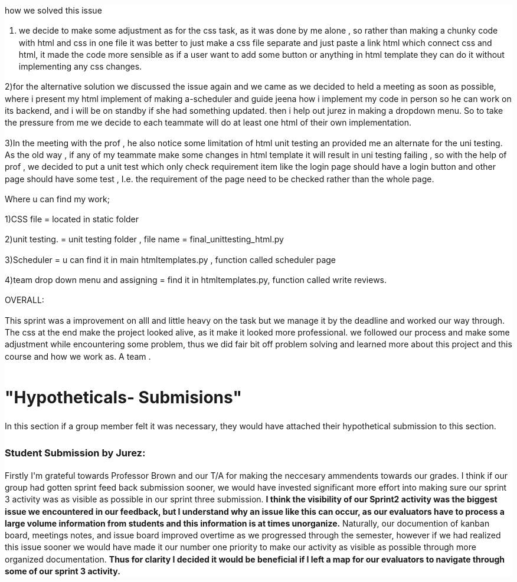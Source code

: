 how we solved this issue

1) we decide to make some adjustment as for the css task, as it was done by me alone , so rather than making a chunky code with html and css in one file
it was better to just make a css file separate and just paste a link html which connect css and html, it made the code more sensible as if
a user want to add some button or anything in html template they can do it without implementing any css changes.

2)for the alternative solution we discussed the issue again and we came as we decided to held a meeting as soon as possible, where i present my html implement of making a-scheduler and guide jeena how i implement my code in person so he can work on its backend, and i will be 
on standby if she had something updated. then i help out jurez in making a dropdown menu. So to take the pressure from me we decide to each teammate will do at least one html of their own implementation. 

3)In the meeting with the prof , he also notice some limitation of html unit testing an provided me an alternate for the uni testing.
As the old way , if any of my teammate make some changes in html template it will result in uni testing failing , so with the help of prof , we decided to put a unit test which only check requirement item like the login page should have a login button and other page should have some test , I.e. the requirement of the page need to be checked rather than the whole page.

Where u can find my work;

1)CSS file = located in static folder

2)unit testing. = unit testing folder , file name = final_unittesting_html.py

3)Scheduler = u can find it in main htmltemplates.py , function called scheduler page

4)team drop down menu and assigning = find it in htmltemplates.py, function called write reviews.

OVERALL:

This sprint was a improvement on alll and little heavy on the task but we manage it by the deadline and worked our way through.
The css at the end make the project looked alive, as it make it looked more professional. we followed our process and make some adjustment while encountering some problem, thus we did fair bit off problem solving and learned more about this project and this course and how we work as. A team .

# "Hypotheticals- Submisions"
In this section if a group member felt it was necessary, they would have attached their
hypothetical submission to this section.

### Student Submission by Jurez:
Firstly I'm grateful towards Professor Brown and our T/A for making the neccesary ammendents
towards our grades. I think if our group had gotten sprint feed back submission sooner, we would
have invested significant more effort into making sure our sprint 3 activity was as visible as possible
in our sprint three submission. **I think the visibility of our Sprint2 activity was the biggest issue we encountered in our
feedback, but I understand why an issue like this can occur, as our evaluators have to process a large volume information from students and this
information is at times unorganize.**
Naturally, our documention of kanban board, meetings notes, and issue board
improved overtime as we progressed through the semester, however if we had realized this issue sooner
we would have made it our number one priority to make our activity as visible as possible through more organized 
documentation.
**Thus for clarity I decided it would be beneficial 
if I left a map for our evaluators to navigate through some of our sprint 3 activity.**
